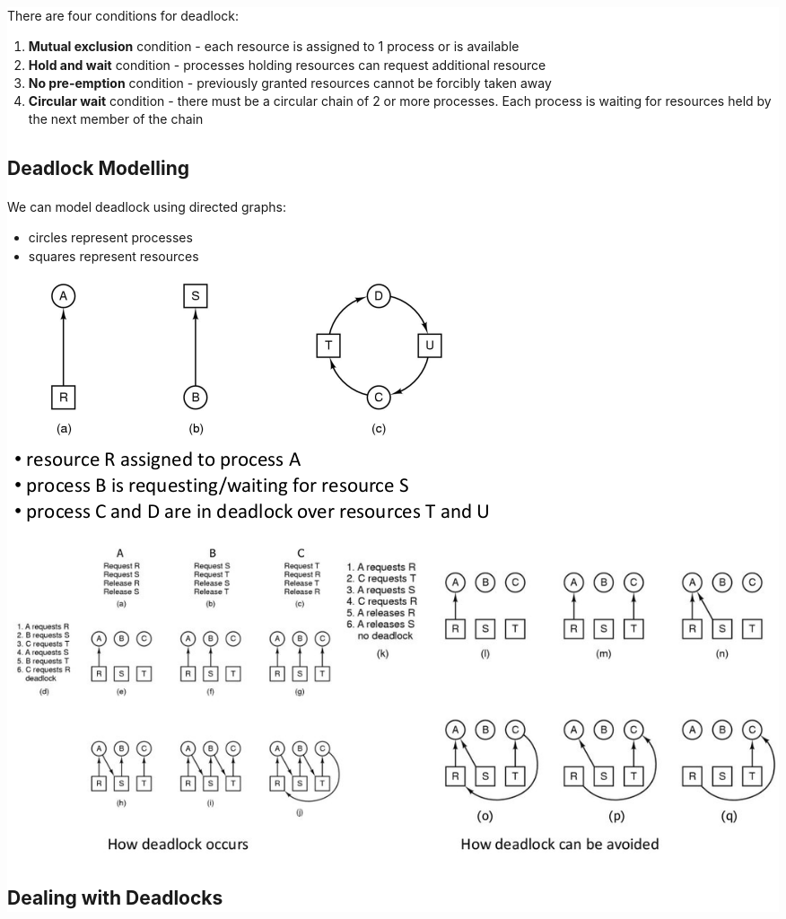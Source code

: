 There are four conditions for deadlock:

1. **Mutual exclusion** condition - each resource is assigned to 1 process or is available
2. **Hold and wait** condition - processes holding resources can request additional resource
3. **No pre-emption** condition - previously granted resources cannot be forcibly taken away
4. **Circular wait** condition - there must be a circular chain of 2 or more processes. Each process is waiting for resources held by the next member of the chain

## Deadlock Modelling

We can model deadlock using directed graphs:

* circles represent processes
* squares represent resources

![Deadlock modelling](imgs/4-9_deadlock-modelling.png)

![Deadlock modelling 2](imgs/4-10_deadlock-model-avoidance.jpg)

## Dealing with Deadlocks
